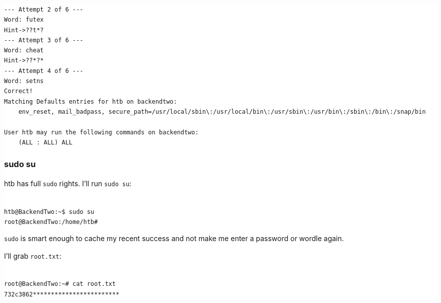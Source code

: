 ```
--- Attempt 2 of 6 ---
Word: futex
Hint->??t*?
--- Attempt 3 of 6 ---
Word: cheat
Hint->??*?*
--- Attempt 4 of 6 ---
Word: setns
Correct!
Matching Defaults entries for htb on backendtwo:
    env_reset, mail_badpass, secure_path=/usr/local/sbin\:/usr/local/bin\:/usr/sbin\:/usr/bin\:/sbin\:/bin\:/snap/bin

User htb may run the following commands on backendtwo:
    (ALL : ALL) ALL

```

### sudo su

htb has full `sudo` rights. I’ll run `sudo su`:

```

htb@BackendTwo:~$ sudo su
root@BackendTwo:/home/htb# 

```

`sudo` is smart enough to cache my recent success and not make me enter a password or wordle again.

I’ll grab `root.txt`:

```

root@BackendTwo:~# cat root.txt
732c3862************************

```